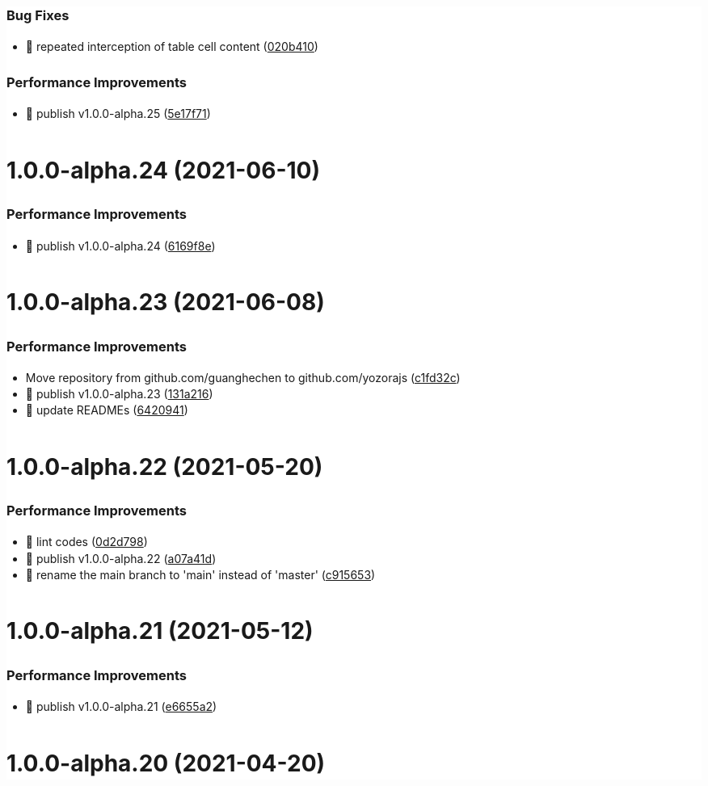 ### Bug Fixes

- 🐛 repeated interception of table cell content
  ([020b410](https://github.com/yozorajs/yozora/commit/020b410466162c8d88ef1df5ecfc584bf83d295f))

### Performance Improvements

- 🔖 publish v1.0.0-alpha.25
  ([5e17f71](https://github.com/yozorajs/yozora/commit/5e17f7155391c21eb1c99e5024e48d5e208e80db))

# 1.0.0-alpha.24 (2021-06-10)

### Performance Improvements

- 🔖 publish v1.0.0-alpha.24
  ([6169f8e](https://github.com/yozorajs/yozora/commit/6169f8ecda42e04203e4533f820e82ea3e93b7dd))

# 1.0.0-alpha.23 (2021-06-08)

### Performance Improvements

- Move repository from github.com/guanghechen to github.com/yozorajs
  ([c1fd32c](https://github.com/yozorajs/yozora/commit/c1fd32ce818b44aa0d993ec8f74ef514bdf2d834))
- 🔖 publish v1.0.0-alpha.23
  ([131a216](https://github.com/yozorajs/yozora/commit/131a2162b64eb23f98e93286974f4a3e4a91b77a))
- 📝 update READMEs
  ([6420941](https://github.com/yozorajs/yozora/commit/64209414cacdaf0e04329e2c86e6ff41f885f55f))

# 1.0.0-alpha.22 (2021-05-20)

### Performance Improvements

- 🎨 lint codes
  ([0d2d798](https://github.com/yozorajs/yozora/commit/0d2d7988d1d46f873e2a9f5d37de9c5daa39a109))
- 🔖 publish v1.0.0-alpha.22
  ([a07a41d](https://github.com/yozorajs/yozora/commit/a07a41de8dda2ff579b0e5b469db75d6c629c38b))
- 🔧 rename the main branch to 'main' instead of 'master'
  ([c915653](https://github.com/yozorajs/yozora/commit/c9156537fba68ce073e139eb487afb973b7d90ba))

# 1.0.0-alpha.21 (2021-05-12)

### Performance Improvements

- 🔖 publish v1.0.0-alpha.21
  ([e6655a2](https://github.com/yozorajs/yozora/commit/e6655a252c0b799d0990f06bc7cfdadc6824b63c))

# 1.0.0-alpha.20 (2021-04-20)
